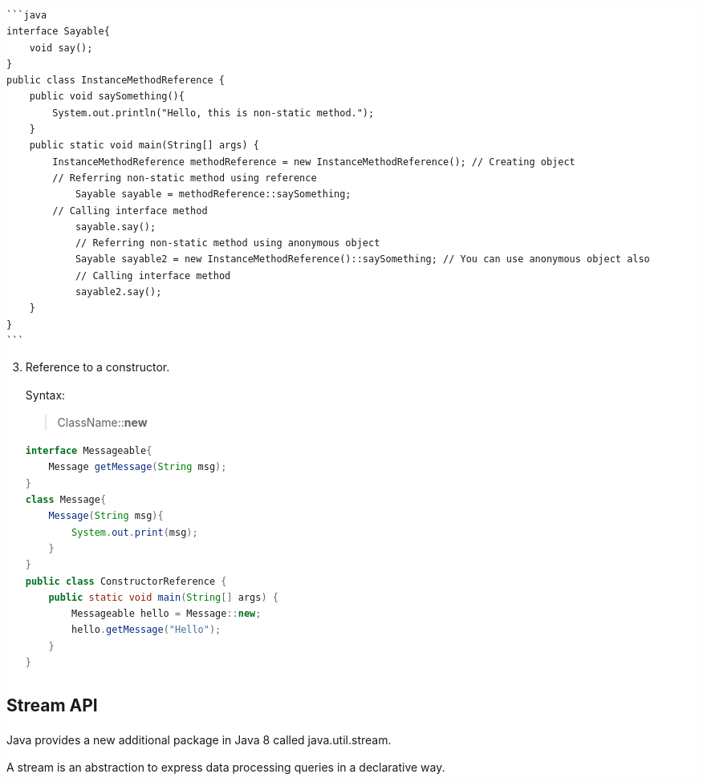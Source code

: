     ```java
    interface Sayable{  
        void say();  
    }  
    public class InstanceMethodReference {  
        public void saySomething(){  
            System.out.println("Hello, this is non-static method.");  
        }  
        public static void main(String[] args) {  
            InstanceMethodReference methodReference = new InstanceMethodReference(); // Creating object  
            // Referring non-static method using reference  
                Sayable sayable = methodReference::saySomething;  
            // Calling interface method  
                sayable.say();  
                // Referring non-static method using anonymous object  
                Sayable sayable2 = new InstanceMethodReference()::saySomething; // You can use anonymous object also  
                // Calling interface method  
                sayable2.say();  
        }  
    }
    ```

3. Reference to a constructor.

   Syntax:

   > ClassName::**new**
   >

    ```java
    interface Messageable{  
        Message getMessage(String msg);  
    }  
    class Message{  
        Message(String msg){  
            System.out.print(msg);  
        }  
    }  
    public class ConstructorReference {  
        public static void main(String[] args) {  
            Messageable hello = Message::new;  
            hello.getMessage("Hello");  
        }  
    }
    ```


## Stream API

Java provides a new additional package in Java 8 called java.util.stream.

A stream is an abstraction to express data processing queries in a declarative way.
